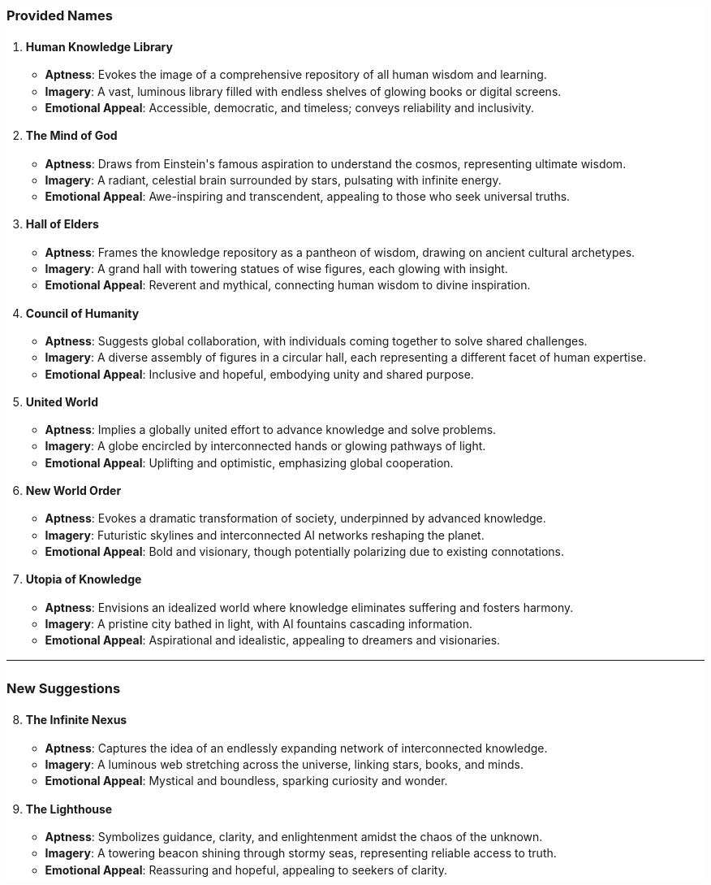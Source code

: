 
### **Provided Names**
1. **Human Knowledge Library**
   - **Aptness**: Evokes the image of a comprehensive repository of all human wisdom and learning.
   - **Imagery**: A vast, luminous library filled with endless shelves of glowing books or digital screens.
   - **Emotional Appeal**: Accessible, democratic, and timeless; conveys reliability and inclusivity.

2. **The Mind of God**
   - **Aptness**: Draws from Einstein's famous aspiration to understand the cosmos, representing ultimate wisdom.
   - **Imagery**: A radiant, celestial brain surrounded by stars, pulsating with infinite energy.
   - **Emotional Appeal**: Awe-inspiring and transcendent, appealing to those who seek universal truths.

3. **Hall of Elders**
   - **Aptness**: Frames the knowledge repository as a pantheon of wisdom, drawing on ancient cultural archetypes.
   - **Imagery**: A grand hall with towering statues of wise figures, each glowing with insight.
   - **Emotional Appeal**: Reverent and mythical, connecting human wisdom to divine inspiration.

4. **Council of Humanity**
   - **Aptness**: Suggests global collaboration, with individuals coming together to solve shared challenges.
   - **Imagery**: A diverse assembly of figures in a circular hall, each representing a different facet of human expertise.
   - **Emotional Appeal**: Inclusive and hopeful, embodying unity and shared purpose.

5. **United World**
   - **Aptness**: Implies a globally united effort to advance knowledge and solve problems.
   - **Imagery**: A globe encircled by interconnected hands or glowing pathways of light.
   - **Emotional Appeal**: Uplifting and optimistic, emphasizing global cooperation.

6. **New World Order**
   - **Aptness**: Evokes a dramatic transformation of society, underpinned by advanced knowledge.
   - **Imagery**: Futuristic skylines and interconnected AI networks reshaping the planet.
   - **Emotional Appeal**: Bold and visionary, though potentially polarizing due to existing connotations.

7. **Utopia of Knowledge**
   - **Aptness**: Envisions an idealized world where knowledge eliminates suffering and fosters harmony.
   - **Imagery**: A pristine city bathed in light, with AI fountains cascading information.
   - **Emotional Appeal**: Aspirational and idealistic, appealing to dreamers and visionaries.

---

### **New Suggestions**
8. **The Infinite Nexus**
   - **Aptness**: Captures the idea of an endlessly expanding network of interconnected knowledge.
   - **Imagery**: A luminous web stretching across the universe, linking stars, books, and minds.
   - **Emotional Appeal**: Mystical and boundless, sparking curiosity and wonder.

9. **The Lighthouse**
   - **Aptness**: Symbolizes guidance, clarity, and enlightenment amidst the chaos of the unknown.
   - **Imagery**: A towering beacon shining through stormy seas, representing reliable access to truth.
   - **Emotional Appeal**: Reassuring and hopeful, appealing to seekers of clarity.
